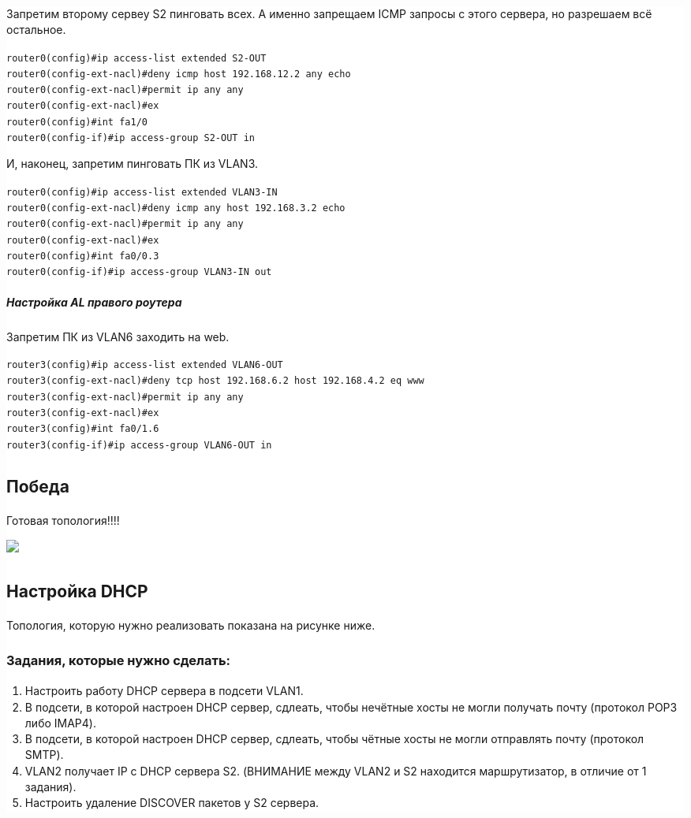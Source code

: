 Запретим второму сервеу S2 пинговать всех. А именно запрещаем ICMP запросы с этого сервера, но разрешаем всё остальное.
```
router0(config)#ip access-list extended S2-OUT
router0(config-ext-nacl)#deny icmp host 192.168.12.2 any echo
router0(config-ext-nacl)#permit ip any any
router0(config-ext-nacl)#ex
router0(config)#int fa1/0
router0(config-if)#ip access-group S2-OUT in
```

И, наконец, запретим пинговать ПК из VLAN3.
```
router0(config)#ip access-list extended VLAN3-IN
router0(config-ext-nacl)#deny icmp any host 192.168.3.2 echo
router0(config-ext-nacl)#permit ip any any
router0(config-ext-nacl)#ex
router0(config)#int fa0/0.3
router0(config-if)#ip access-group VLAN3-IN out
```

##### Настройка AL правого роутера
Запретим ПК из VLAN6 заходить на web.
```
router3(config)#ip access-list extended VLAN6-OUT
router3(config-ext-nacl)#deny tcp host 192.168.6.2 host 192.168.4.2 eq www
router3(config-ext-nacl)#permit ip any any
router3(config-ext-nacl)#ex
router3(config)#int fa0/1.6
router3(config-if)#ip access-group VLAN6-OUT in
```

## Победа

Готовая топология!!!!

![](./topology3.jpg)

## Настройка DHCP

Топология, которую нужно реализовать показана на рисунке ниже. 

### Задания, которые нужно сделать:

1. Настроить работу DHCP сервера в подсети VLAN1.
2. В подсети, в которой настроен DHCP сервер, сдлеать, чтобы нечётные хосты не могли получать почту (протокол POP3 либо IMAP4).
2. В подсети, в которой настроен DHCP сервер, сдлеать, чтобы чётные хосты не могли отправлять почту (протокол SMTP).
3. VLAN2 получает IP с DHCP сервера S2. (ВНИМАНИЕ между VLAN2 и S2 находится маршрутизатор, в отличие от 1 задания).
4. Настроить удаление DISCOVER пакетов у S2 сервера.
